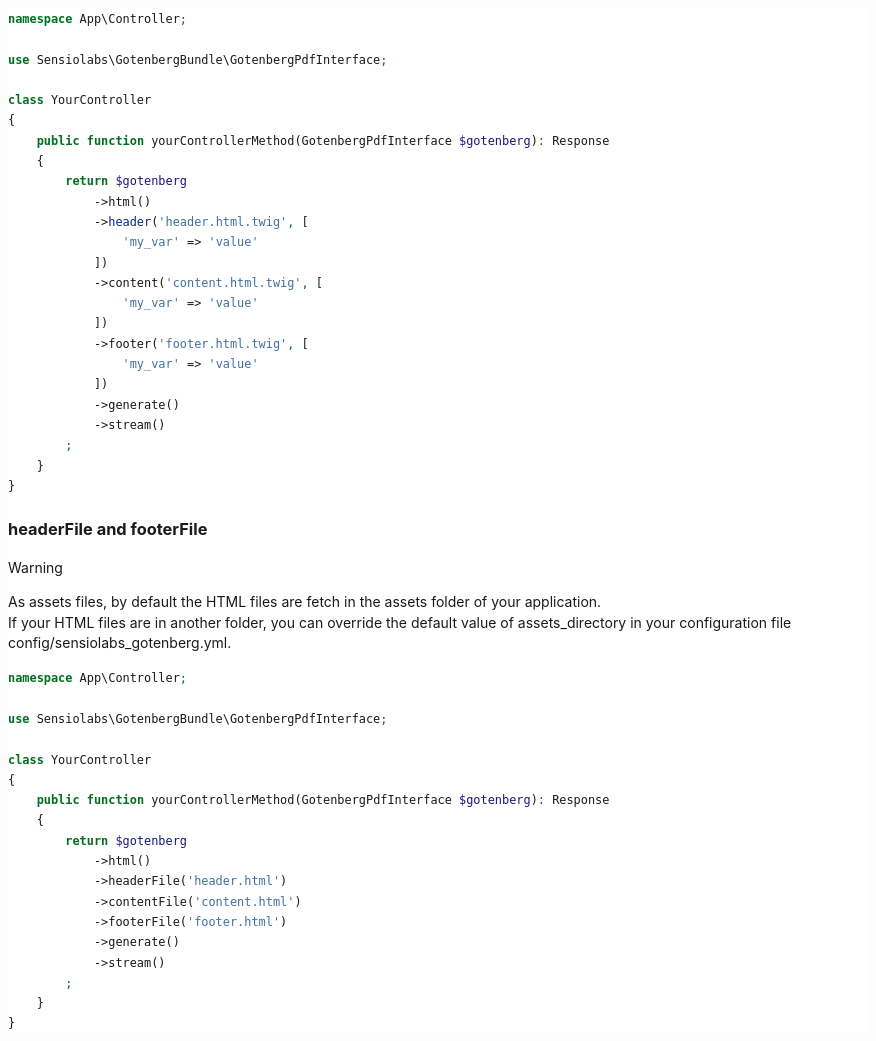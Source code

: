 ```php
namespace App\Controller;

use Sensiolabs\GotenbergBundle\GotenbergPdfInterface;

class YourController
{
    public function yourControllerMethod(GotenbergPdfInterface $gotenberg): Response
    {
        return $gotenberg
            ->html()
            ->header('header.html.twig', [
                'my_var' => 'value'
            ])
            ->content('content.html.twig', [
                'my_var' => 'value'
            ])
            ->footer('footer.html.twig', [
                'my_var' => 'value'
            ])
            ->generate()
            ->stream()
        ;
    }
}
```

### headerFile and footerFile

> [!WARNING]  
> As assets files, by default the HTML files are fetch in the assets folder of
> your application.  
> If your  HTML files are in another folder, you can override the default value
> of assets_directory in your configuration file config/sensiolabs_gotenberg.yml.

```php
namespace App\Controller;

use Sensiolabs\GotenbergBundle\GotenbergPdfInterface;

class YourController
{
    public function yourControllerMethod(GotenbergPdfInterface $gotenberg): Response
    {
        return $gotenberg
            ->html()
            ->headerFile('header.html')
            ->contentFile('content.html')
            ->footerFile('footer.html')
            ->generate()
            ->stream()
        ;
    }
}
```
